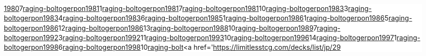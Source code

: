 <a href='https://limitlesstcg.com/tournaments/jp/1980'>1980</a></td><td>7</td><td><a href='https://limitlesstcg.com/decks/list/jp/29504'>raging-bolt</a></td><td><a href='https://limitlesstcg.com/decks/list/jp/29504'>ogerpon</a></td></tr><tr><td><a href='https://limitlesstcg.com/tournaments/jp/1981'>1981</a></td><td>1</td><td><a href='https://limitlesstcg.com/decks/list/jp/29514'>raging-bolt</a></td><td><a href='https://limitlesstcg.com/decks/list/jp/29514'>ogerpon</a></td></tr><tr><td><a href='https://limitlesstcg.com/tournaments/jp/1981'>1981</a></td><td>7</td><td><a href='https://limitlesstcg.com/decks/list/jp/29520'>raging-bolt</a></td><td><a href='https://limitlesstcg.com/decks/list/jp/29520'>ogerpon</a></td></tr><tr><td><a href='https://limitlesstcg.com/tournaments/jp/1981'>1981</a></td><td>10</td><td><a href='https://limitlesstcg.com/decks/list/jp/29523'>raging-bolt</a></td><td><a href='https://limitlesstcg.com/decks/list/jp/29523'>ogerpon</a></td></tr><tr><td><a href='https://limitlesstcg.com/tournaments/jp/1983'>1983</a></td><td>3</td><td><a href='https://limitlesstcg.com/decks/list/jp/29548'>raging-bolt</a></td><td><a href='https://limitlesstcg.com/decks/list/jp/29548'>ogerpon</a></td></tr><tr><td><a href='https://limitlesstcg.com/tournaments/jp/1983'>1983</a></td><td>4</td><td><a href='https://limitlesstcg.com/decks/list/jp/29549'>raging-bolt</a></td><td><a href='https://limitlesstcg.com/decks/list/jp/29549'>ogerpon</a></td></tr><tr><td><a href='https://limitlesstcg.com/tournaments/jp/1983'>1983</a></td><td>6</td><td><a href='https://limitlesstcg.com/decks/list/jp/29551'>raging-bolt</a></td><td><a href='https://limitlesstcg.com/decks/list/jp/29551'>ogerpon</a></td></tr><tr><td><a href='https://limitlesstcg.com/tournaments/jp/1985'>1985</a></td><td>1</td><td><a href='https://limitlesstcg.com/decks/list/jp/29578'>raging-bolt</a></td><td><a href='https://limitlesstcg.com/decks/list/jp/29578'>ogerpon</a></td></tr><tr><td><a href='https://limitlesstcg.com/tournaments/jp/1986'>1986</a></td><td>1</td><td><a href='https://limitlesstcg.com/decks/list/jp/29594'>raging-bolt</a></td><td><a href='https://limitlesstcg.com/decks/list/jp/29594'>ogerpon</a></td></tr><tr><td><a href='https://limitlesstcg.com/tournaments/jp/1986'>1986</a></td><td>5</td><td><a href='https://limitlesstcg.com/decks/list/jp/29598'>raging-bolt</a></td><td><a href='https://limitlesstcg.com/decks/list/jp/29598'>ogerpon</a></td></tr><tr><td><a href='https://limitlesstcg.com/tournaments/jp/1986'>1986</a></td><td>12</td><td><a href='https://limitlesstcg.com/decks/list/jp/29605'>raging-bolt</a></td><td><a href='https://limitlesstcg.com/decks/list/jp/29605'>ogerpon</a></td></tr><tr><td><a href='https://limitlesstcg.com/tournaments/jp/1986'>1986</a></td><td>13</td><td><a href='https://limitlesstcg.com/decks/list/jp/29606'>raging-bolt</a></td><td><a href='https://limitlesstcg.com/decks/list/jp/29606'>ogerpon</a></td></tr><tr><td><a href='https://limitlesstcg.com/tournaments/jp/1988'>1988</a></td><td>10</td><td><a href='https://limitlesstcg.com/decks/list/jp/29635'>raging-bolt</a></td><td><a href='https://limitlesstcg.com/decks/list/jp/29635'>ogerpon</a></td></tr><tr><td><a href='https://limitlesstcg.com/tournaments/jp/1989'>1989</a></td><td>7</td><td><a href='https://limitlesstcg.com/decks/list/jp/29647'>raging-bolt</a></td><td><a href='https://limitlesstcg.com/decks/list/jp/29647'>ogerpon</a></td></tr><tr><td><a href='https://limitlesstcg.com/tournaments/jp/1992'>1992</a></td><td>3</td><td><a href='https://limitlesstcg.com/decks/list/jp/29691'>raging-bolt</a></td><td><a href='https://limitlesstcg.com/decks/list/jp/29691'>ogerpon</a></td></tr><tr><td><a href='https://limitlesstcg.com/tournaments/jp/1992'>1992</a></td><td>11</td><td><a href='https://limitlesstcg.com/decks/list/jp/29699'>raging-bolt</a></td><td><a href='https://limitlesstcg.com/decks/list/jp/29699'>ogerpon</a></td></tr><tr><td><a href='https://limitlesstcg.com/tournaments/jp/1993'>1993</a></td><td>10</td><td><a href='https://limitlesstcg.com/decks/list/jp/29714'>raging-bolt</a></td><td><a href='https://limitlesstcg.com/decks/list/jp/29714'>ogerpon</a></td></tr><tr><td><a href='https://limitlesstcg.com/tournaments/jp/1996'>1996</a></td><td>14</td><td><a href='https://limitlesstcg.com/decks/list/jp/29766'>raging-bolt</a></td><td><a href='https://limitlesstcg.com/decks/list/jp/29766'>ogerpon</a></td></tr><tr><td><a href='https://limitlesstcg.com/tournaments/jp/1997'>1997</a></td><td>1</td><td><a href='https://limitlesstcg.com/decks/list/jp/29769'>raging-bolt</a></td><td><a href='https://limitlesstcg.com/decks/list/jp/29769'>ogerpon</a></td></tr><tr><td><a href='https://limitlesstcg.com/tournaments/jp/1998'>1998</a></td><td>6</td><td><a href='https://limitlesstcg.com/decks/list/jp/29790'>raging-bolt</a></td><td><a href='https://limitlesstcg.com/decks/list/jp/29790'>ogerpon</a></td></tr><tr><td><a href='https://limitlesstcg.com/tournaments/jp/1998'>1998</a></td><td>10</td><td><a href='https://limitlesstcg.com/decks/list/jp/29794'>raging-bolt</a></td><td><a href='https://limitlesstcg.com/decks/list/jp/29